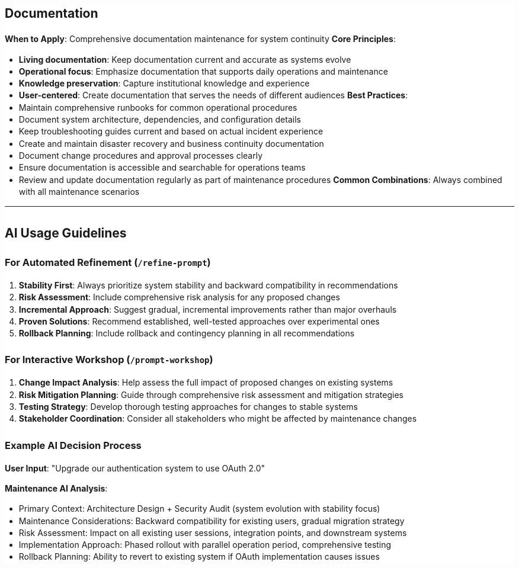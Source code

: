 ## Documentation
**When to Apply**: Comprehensive documentation maintenance for system continuity
**Core Principles**:
- **Living documentation**: Keep documentation current and accurate as systems evolve
- **Operational focus**: Emphasize documentation that supports daily operations and maintenance
- **Knowledge preservation**: Capture institutional knowledge and experience
- **User-centered**: Create documentation that serves the needs of different audiences
**Best Practices**:
- Maintain comprehensive runbooks for common operational procedures
- Document system architecture, dependencies, and configuration details
- Keep troubleshooting guides current and based on actual incident experience
- Create and maintain disaster recovery and business continuity documentation
- Document change procedures and approval processes clearly
- Ensure documentation is accessible and searchable for operations teams
- Review and update documentation regularly as part of maintenance procedures
**Common Combinations**: Always combined with all maintenance scenarios

---

## AI Usage Guidelines

### For Automated Refinement (`/refine-prompt`)
1. **Stability First**: Always prioritize system stability and backward compatibility in recommendations
2. **Risk Assessment**: Include comprehensive risk analysis for any proposed changes
3. **Incremental Approach**: Suggest gradual, incremental improvements rather than major overhauls
4. **Proven Solutions**: Recommend established, well-tested approaches over experimental ones
5. **Rollback Planning**: Include rollback and contingency planning in all recommendations

### For Interactive Workshop (`/prompt-workshop`)
1. **Change Impact Analysis**: Help assess the full impact of proposed changes on existing systems
2. **Risk Mitigation Planning**: Guide through comprehensive risk assessment and mitigation strategies  
3. **Testing Strategy**: Develop thorough testing approaches for changes to stable systems
4. **Stakeholder Coordination**: Consider all stakeholders who might be affected by maintenance changes

### Example AI Decision Process
**User Input**: "Upgrade our authentication system to use OAuth 2.0"

**Maintenance AI Analysis**:
- Primary Context: Architecture Design + Security Audit (system evolution with stability focus)
- Maintenance Considerations: Backward compatibility for existing users, gradual migration strategy
- Risk Assessment: Impact on all existing user sessions, integration points, and downstream systems
- Implementation Approach: Phased rollout with parallel operation period, comprehensive testing
- Rollback Planning: Ability to revert to existing system if OAuth implementation causes issues